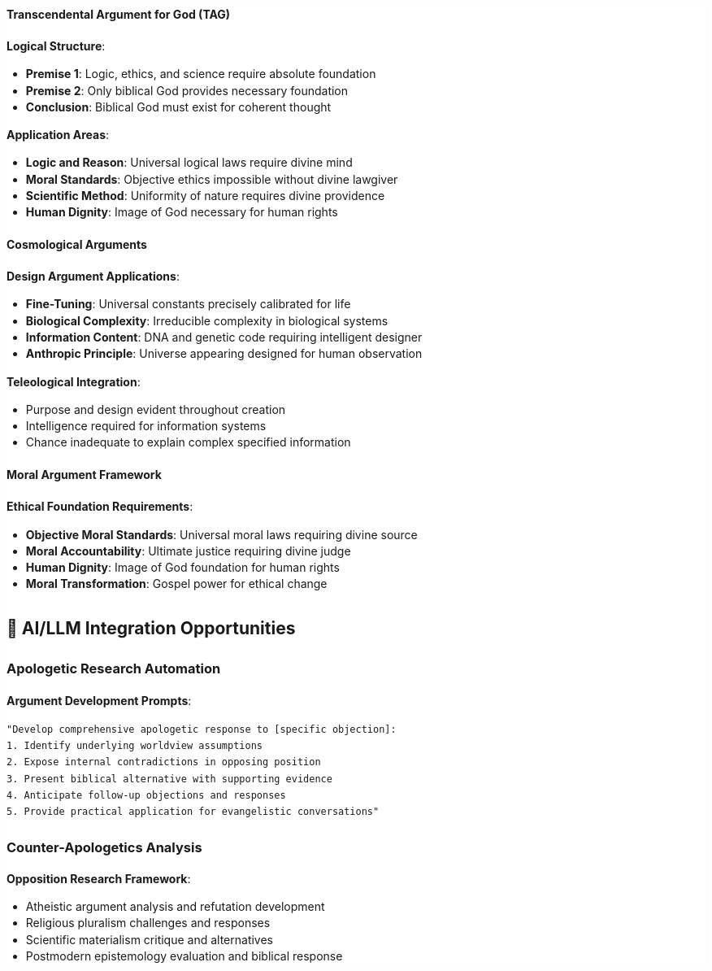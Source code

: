 #### Transcendental Argument for God (TAG)
**Logical Structure**:
- **Premise 1**: Logic, ethics, and science require absolute foundation
- **Premise 2**: Only biblical God provides necessary foundation
- **Conclusion**: Biblical God must exist for coherent thought

**Application Areas**:
- **Logic and Reason**: Universal logical laws require divine mind
- **Moral Standards**: Objective ethics impossible without divine lawgiver  
- **Scientific Method**: Uniformity of nature requires divine providence
- **Human Dignity**: Image of God necessary for human rights

#### Cosmological Arguments
**Design Argument Applications**:
- **Fine-Tuning**: Universal constants precisely calibrated for life
- **Biological Complexity**: Irreducible complexity in biological systems
- **Information Content**: DNA and genetic code requiring intelligent designer
- **Anthropic Principle**: Universe appearing designed for human observation

**Teleological Integration**:
- Purpose and design evident throughout creation
- Intelligence required for information systems
- Chance inadequate to explain complex specified information

#### Moral Argument Framework
**Ethical Foundation Requirements**:
- **Objective Moral Standards**: Universal moral laws requiring divine source
- **Moral Accountability**: Ultimate justice requiring divine judge
- **Human Dignity**: Image of God foundation for human rights
- **Moral Transformation**: Gospel power for ethical change

## 🚀 AI/LLM Integration Opportunities

### Apologetic Research Automation
**Argument Development Prompts**:
```
"Develop comprehensive apologetic response to [specific objection]:
1. Identify underlying worldview assumptions
2. Expose internal contradictions in opposing position
3. Present biblical alternative with supporting evidence
4. Anticipate follow-up objections and responses
5. Provide practical application for evangelistic conversations"
```

### Counter-Apologetics Analysis
**Opposition Research Framework**:
- Atheistic argument analysis and refutation development
- Religious pluralism challenges and responses
- Scientific materialism critique and alternatives
- Postmodern epistemology evaluation and biblical response
